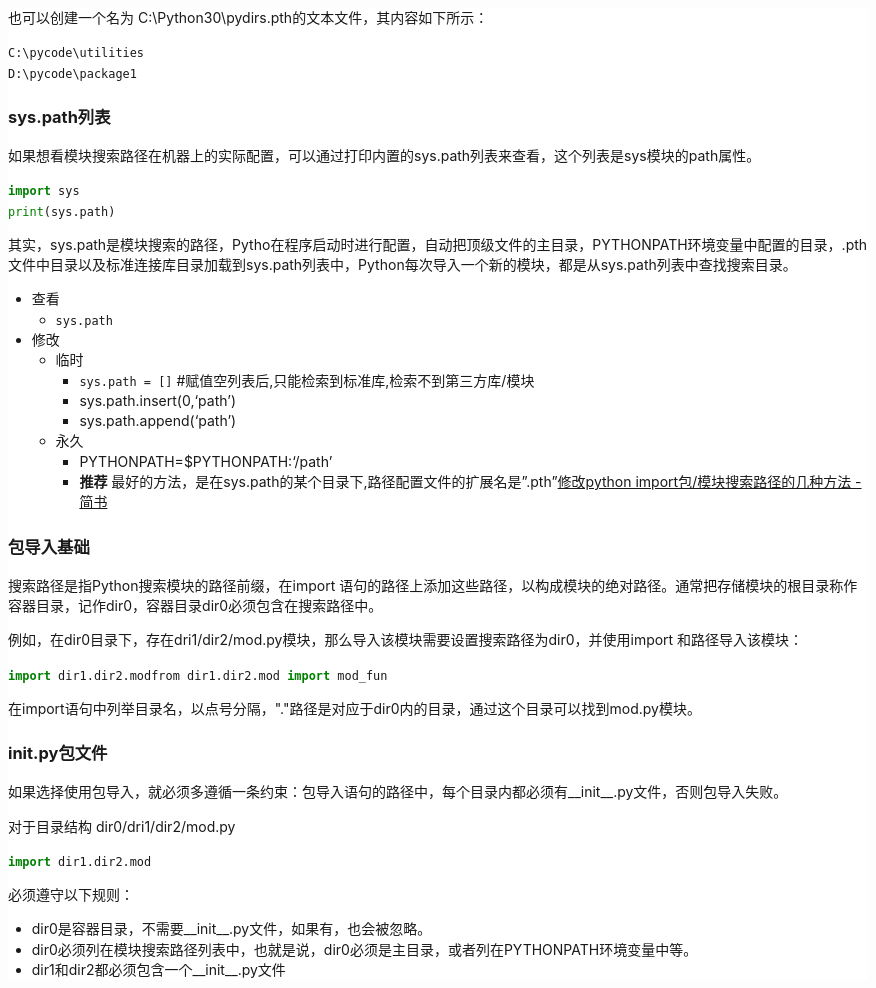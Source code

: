 也可以创建一个名为 C:\Python30\pydirs.pth的文本文件，其内容如下所示：

```sh
C:\pycode\utilities
D:\pycode\package1
```

### sys.path列表

如果想看模块搜索路径在机器上的实际配置，可以通过打印内置的sys.path列表来查看，这个列表是sys模块的path属性。

```python
import sys
print(sys.path)
```

其实，sys.path是模块搜索的路径，Pytho在程序启动时进行配置，自动把顶级文件的主目录，PYTHONPATH环境变量中配置的目录，.pth文件中目录以及标准连接库目录加载到sys.path列表中，Python每次导入一个新的模块，都是从sys.path列表中查找搜索目录。

- 查看
    - `sys.path`
- 修改
    - 临时
        - `sys.path = []` #赋值空列表后,只能检索到标准库,检索不到第三方库/模块
        - sys.path.insert(0,‘path’)
        - sys.path.append(‘path’)
    - 永久
        - PYTHONPATH=$PYTHONPATH:‘/path’
        - **推荐** 最好的方法，是在sys.path的某个目录下,路径配置文件的扩展名是”.pth”[修改python import包/模块搜索路径的几种方法 - 简书](https://www.jianshu.com/p/cc09c71f979d)

### 包导入基础

搜索路径是指Python搜索模块的路径前缀，在import 语句的路径上添加这些路径，以构成模块的绝对路径。通常把存储模块的根目录称作容器目录，记作dir0，容器目录dir0必须包含在搜索路径中。

例如，在dir0目录下，存在dri1/dir2/mod.py模块，那么导入该模块需要设置搜索路径为dir0，并使用import  和路径导入该模块：

```python
import dir1.dir2.modfrom dir1.dir2.mod import mod_fun
```

在import语句中列举目录名，以点号分隔，"."路径是对应于dir0内的目录，通过这个目录可以找到mod.py模块。

### __init__.py包文件

如果选择使用包导入，就必须多遵循一条约束：包导入语句的路径中，每个目录内都必须有\_\_init\_\_.py文件，否则包导入失败。

对于目录结构 dir0/dri1/dir2/mod.py 

```python
import dir1.dir2.mod
```

必须遵守以下规则：

- dir0是容器目录，不需要\_\_init\_\_.py文件，如果有，也会被忽略。
- dir0必须列在模块搜索路径列表中，也就是说，dir0必须是主目录，或者列在PYTHONPATH环境变量中等。
- dir1和dir2都必须包含一个\_\_init\_\_.py文件
